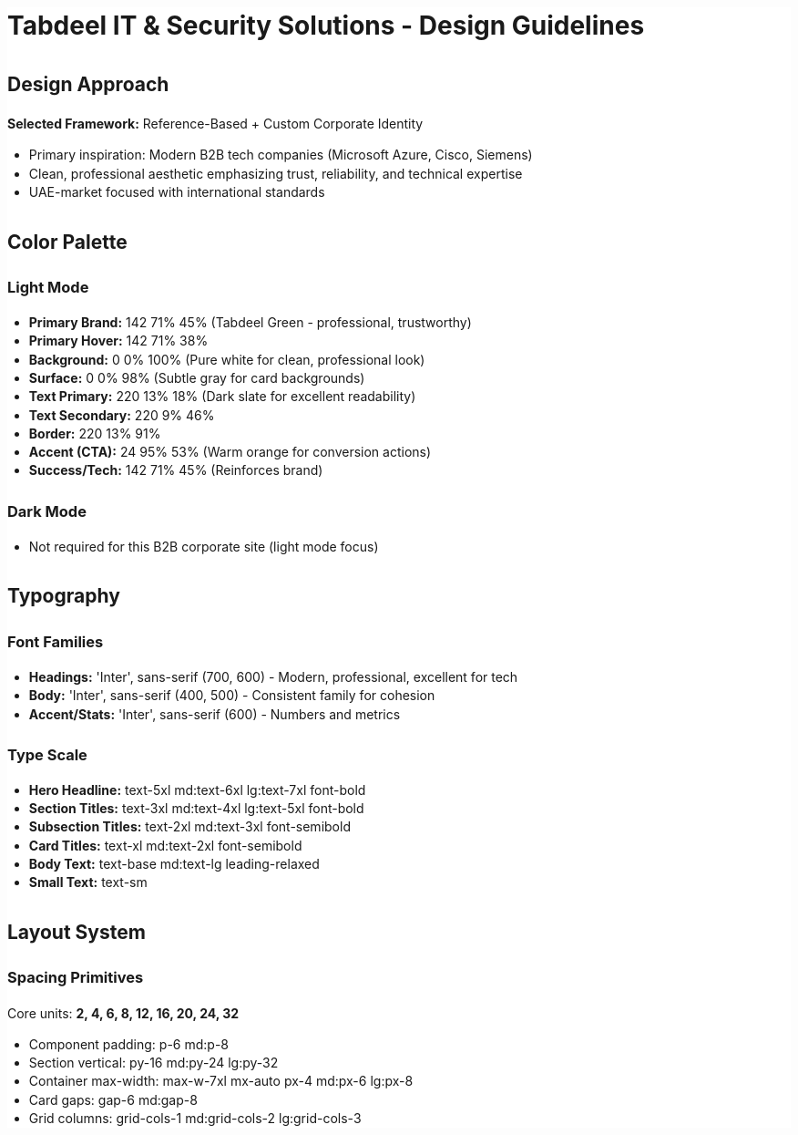# Tabdeel IT & Security Solutions - Design Guidelines

## Design Approach

**Selected Framework:** Reference-Based + Custom Corporate Identity
- Primary inspiration: Modern B2B tech companies (Microsoft Azure, Cisco, Siemens)
- Clean, professional aesthetic emphasizing trust, reliability, and technical expertise
- UAE-market focused with international standards

## Color Palette

### Light Mode
- **Primary Brand:** 142 71% 45% (Tabdeel Green - professional, trustworthy)
- **Primary Hover:** 142 71% 38%
- **Background:** 0 0% 100% (Pure white for clean, professional look)
- **Surface:** 0 0% 98% (Subtle gray for card backgrounds)
- **Text Primary:** 220 13% 18% (Dark slate for excellent readability)
- **Text Secondary:** 220 9% 46%
- **Border:** 220 13% 91%
- **Accent (CTA):** 24 95% 53% (Warm orange for conversion actions)
- **Success/Tech:** 142 71% 45% (Reinforces brand)

### Dark Mode
- Not required for this B2B corporate site (light mode focus)

## Typography

### Font Families
- **Headings:** 'Inter', sans-serif (700, 600) - Modern, professional, excellent for tech
- **Body:** 'Inter', sans-serif (400, 500) - Consistent family for cohesion
- **Accent/Stats:** 'Inter', sans-serif (600) - Numbers and metrics

### Type Scale
- **Hero Headline:** text-5xl md:text-6xl lg:text-7xl font-bold
- **Section Titles:** text-3xl md:text-4xl lg:text-5xl font-bold
- **Subsection Titles:** text-2xl md:text-3xl font-semibold
- **Card Titles:** text-xl md:text-2xl font-semibold
- **Body Text:** text-base md:text-lg leading-relaxed
- **Small Text:** text-sm

## Layout System

### Spacing Primitives
Core units: **2, 4, 6, 8, 12, 16, 20, 24, 32**
- Component padding: p-6 md:p-8
- Section vertical: py-16 md:py-24 lg:py-32
- Container max-width: max-w-7xl mx-auto px-4 md:px-6 lg:px-8
- Card gaps: gap-6 md:gap-8
- Grid columns: grid-cols-1 md:grid-cols-2 lg:grid-cols-3
